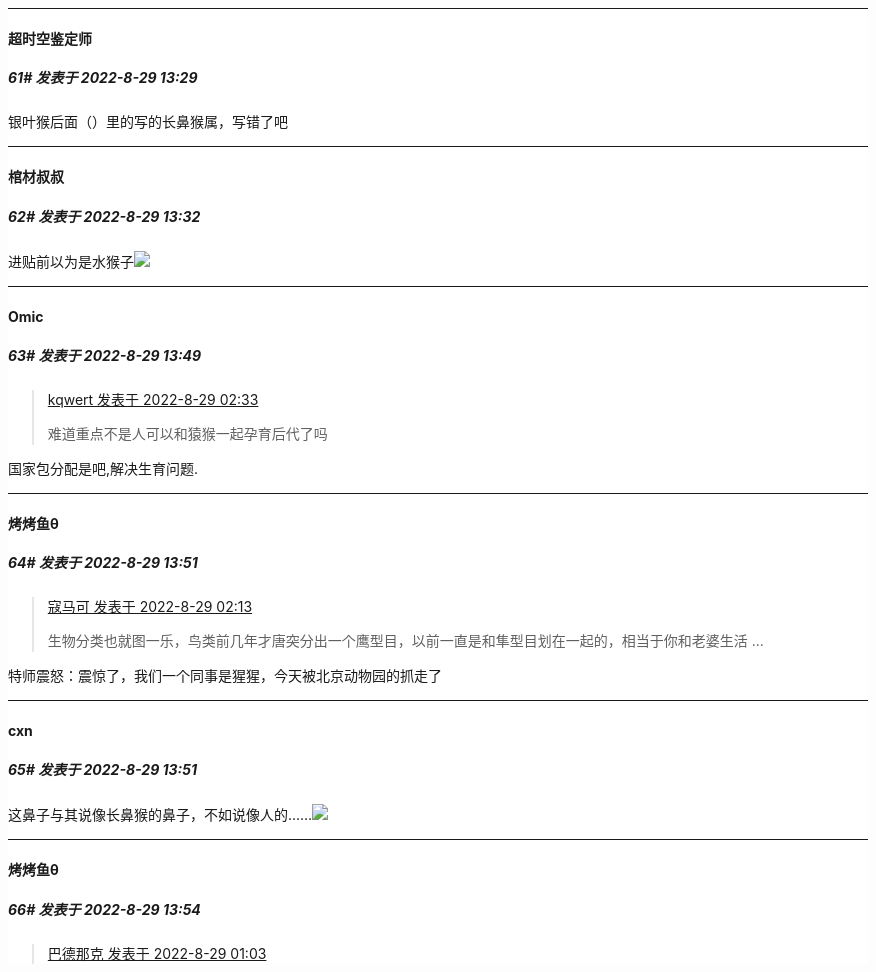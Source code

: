 
*****

####  超时空鉴定师  
##### 61#       发表于 2022-8-29 13:29

银叶猴后面（）里的写的长鼻猴属，写错了吧



*****

####  棺材叔叔  
##### 62#       发表于 2022-8-29 13:32

进贴前以为是水猴子<img src="https://static.saraba1st.com/image/smiley/face2017/037.png" referrerpolicy="no-referrer">



*****

####  Omic  
##### 63#       发表于 2022-8-29 13:49

<blockquote><a href="httphttps://bbs.saraba1st.com/2b/forum.php?mod=redirect&amp;goto=findpost&amp;pid=57255229&amp;ptid=2089744" target="_blank">kqwert 发表于 2022-8-29 02:33</a>

难道重点不是人可以和猿猴一起孕育后代了吗</blockquote>
国家包分配是吧,解决生育问题.



*****

####  烤烤鱼θ  
##### 64#       发表于 2022-8-29 13:51

<blockquote><a href="httphttps://bbs.saraba1st.com/2b/forum.php?mod=redirect&amp;goto=findpost&amp;pid=57255163&amp;ptid=2089744" target="_blank">寇马可 发表于 2022-8-29 02:13</a>

生物分类也就图一乐，鸟类前几年才唐突分出一个鹰型目，以前一直是和隼型目划在一起的，相当于你和老婆生活 ...</blockquote>
特师震怒：震惊了，我们一个同事是猩猩，今天被北京动物园的抓走了

*****

####  cxn  
##### 65#       发表于 2022-8-29 13:51

这鼻子与其说像长鼻猴的鼻子，不如说像人的……<img src="https://static.saraba1st.com/image/smiley/face2017/105.png" referrerpolicy="no-referrer">

*****

####  烤烤鱼θ  
##### 66#       发表于 2022-8-29 13:54

<blockquote><a href="httphttps://bbs.saraba1st.com/2b/forum.php?mod=redirect&amp;goto=findpost&amp;pid=57254863&amp;ptid=2089744" target="_blank">巴德那克 发表于 2022-8-29 01:03</a>
